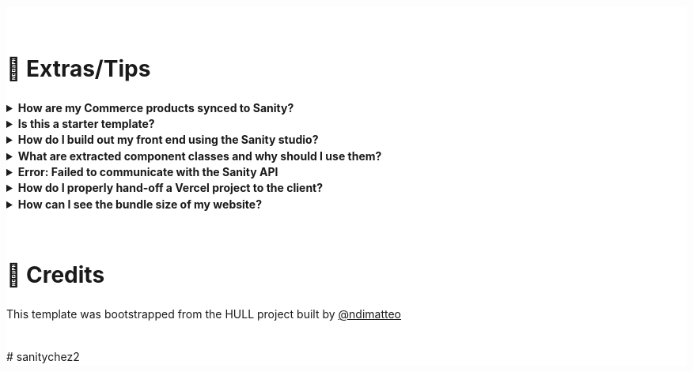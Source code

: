 <br />

# 🤘 Extras/Tips

<details><summary><strong>How are my Commerce products synced to Sanity?</strong></summary></details>

<details><summary><strong>Is this a starter template?</strong></summary></details>

<details><summary><strong>How do I build out my front end using the Sanity studio?</strong></summary></details>

<details><summary><strong>What are extracted component classes and why should I use them?</strong></summary></details>

<details><summary><strong>Error: Failed to communicate with the Sanity API</strong></summary></details>

<details><summary><strong>How do I properly hand-off a Vercel project to the client?</strong></summary></details>

<details><summary><strong>How can I see the bundle size of my website?</strong></summary></details>

<br />

# 💯 Credits
This template was bootstrapped from the HULL project built by [@ndimatteo](https://github.com/ndimatteo)

<br />
# sanitychez2
